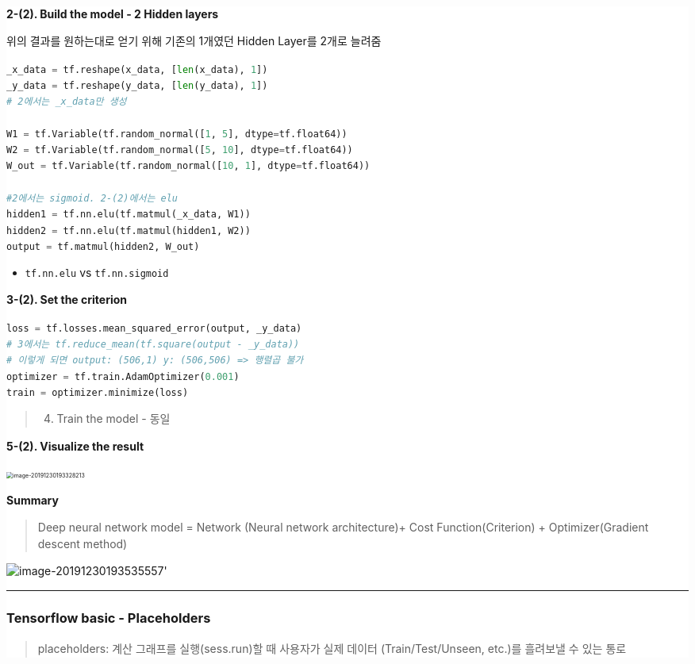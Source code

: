 **2-(2). Build the model - 2 Hidden layers**

위의 결과를 원하는대로 얻기 위해 기존의 1개였던 Hidden Layer를 2개로 늘려줌

```python
_x_data = tf.reshape(x_data, [len(x_data), 1])
_y_data = tf.reshape(y_data, [len(y_data), 1])
# 2에서는 _x_data만 생성

W1 = tf.Variable(tf.random_normal([1, 5], dtype=tf.float64)) 
W2 = tf.Variable(tf.random_normal([5, 10], dtype=tf.float64)) 
W_out = tf.Variable(tf.random_normal([10, 1], dtype=tf.float64))

#2에서는 sigmoid. 2-(2)에서는 elu
hidden1 = tf.nn.elu(tf.matmul(_x_data, W1))
hidden2 = tf.nn.elu(tf.matmul(hidden1, W2))
output = tf.matmul(hidden2, W_out)
```

- `tf.nn.elu` vs `tf.nn.sigmoid`



**3-(2). Set the criterion**

```python
loss = tf.losses.mean_squared_error(output, _y_data) 
# 3에서는 tf.reduce_mean(tf.square(output - _y_data))
# 이렇게 되면 output: (506,1) y: (506,506) => 행렬곱 불가
optimizer = tf.train.AdamOptimizer(0.001)
train = optimizer.minimize(loss)
```



> 4. Train the model - 동일



**5-(2). Visualize the result**

<img src="C:\Users\JHE\AppData\Roaming\Typora\typora-user-images\image-20191230193328213.png" alt="image-20191230193328213" style="zoom:50%;" /> 



**Summary**

> Deep neural network model = Network (Neural network architecture)+ Cost Function(Criterion) + Optimizer(Gradient descent method)

![image-20191230193535557](C:\Users\JHE\AppData\Roaming\Typora\typora-user-images\image-20191230193535557.png)'



---



### Tensorflow basic - Placeholders

> placeholders: 계산 그래프를 실행(sess.run)할 때 사용자가 실제 데이터 (Train/Test/Unseen, etc.)를 흘려보낼 수 있는 통로
